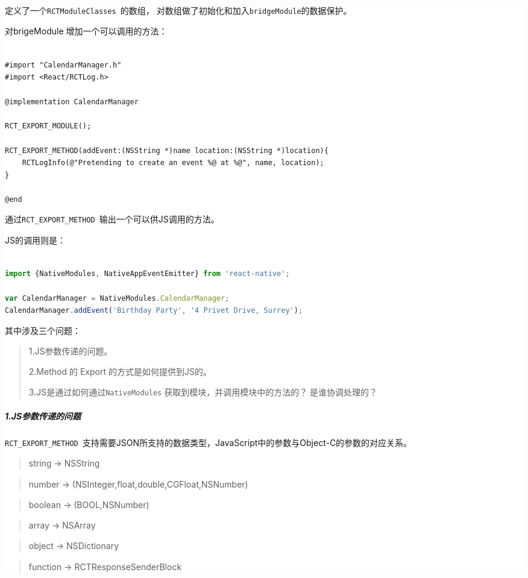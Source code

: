 定义了一个`RCTModuleClasses `的数组， 对数组做了初始化和加入`bridgeModule`的数据保护。

对brigeModule 增加一个可以调用的方法：

```objc

#import "CalendarManager.h"
#import <React/RCTLog.h>

@implementation CalendarManager

RCT_EXPORT_MODULE();

RCT_EXPORT_METHOD(addEvent:(NSString *)name location:(NSString *)location){
    RCTLogInfo(@"Pretending to create an event %@ at %@", name, location);
}

@end

```

通过`RCT_EXPORT_METHOD `输出一个可以供JS调用的方法。 

JS的调用则是：

```js

import {NativeModules, NativeAppEventEmitter} from 'react-native';

var CalendarManager = NativeModules.CalendarManager;
CalendarManager.addEvent('Birthday Party', '4 Privet Drive, Surrey');

```

其中涉及三个问题：

> 1.JS参数传递的问题。
> 
> 2.Method 的 Export 的方式是如何提供到JS的。
> 
> 3.JS是通过如何通过`NativeModules` 获取到模块，并调用模块中的方法的？  是谁协调处理的？ 

##### 1.JS参数传递的问题
`RCT_EXPORT_METHOD `支持需要JSON所支持的数据类型，JavaScript中的参数与Object-C的参数的对应关系。
>
> string -> NSString

> number -> (NSInteger,float,double,CGFloat,NSNumber)

> boolean -> (BOOL,NSNumber)

> array -> NSArray

> object -> NSDictionary

> function -> RCTResponseSenderBlock
> 
